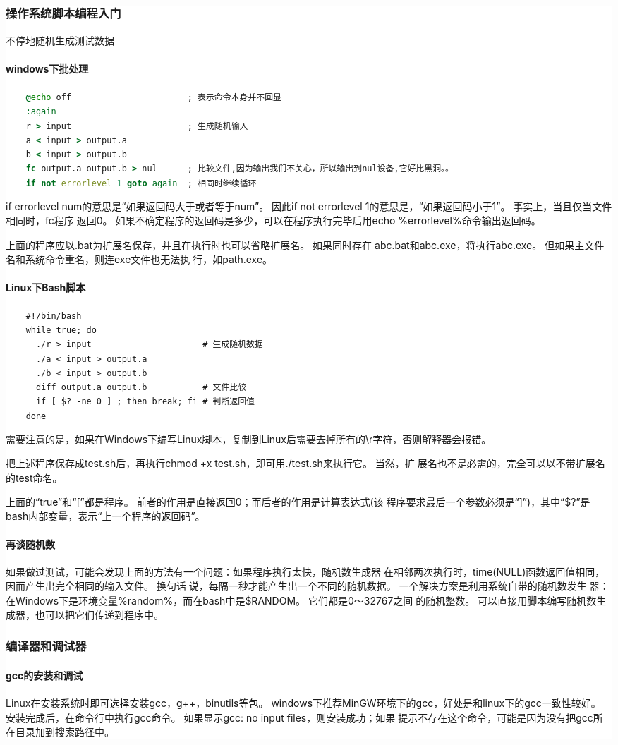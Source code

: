 ### 操作系统脚本编程入门
不停地随机生成测试数据
#### windows下批处理
``` bat
    @echo off                       ; 表示命令本身并不回显
    :again
    r > input                       ; 生成随机输入
    a < input > output.a
    b < input > output.b
    fc output.a output.b > nul      ; 比较文件,因为输出我们不关心，所以输出到nul设备,它好比黑洞。。
    if not errorlevel 1 goto again  ; 相同时继续循环
```
if errorlevel num的意思是“如果返回码大于或者等于num”。
因此if not errorlevel 1的意思是，“如果返回码小于1”。 事实上，当且仅当文件相同时，fc程序 返回0。
如果不确定程序的返回码是多少，可以在程序执行完毕后用echo %errorlevel%命令输出返回码。  

上面的程序应以.bat为扩展名保存，并且在执行时也可以省略扩展名。 如果同时存在
abc.bat和abc.exe，将执行abc.exe。 但如果主文件名和系统命令重名，则连exe文件也无法执
行，如path.exe。

#### Linux下Bash脚本
``` shell
    #!/bin/bash
    while true; do
      ./r > input                      # 生成随机数据
      ./a < input > output.a
      ./b < input > output.b
      diff output.a output.b           # 文件比较
      if [ $? -ne 0 ] ; then break; fi # 判断返回值
    done
```
需要注意的是，如果在Windows下编写Linux脚本，复制到Linux后需要去掉所有的\r字符，否则解释器会报错。

把上述程序保存成test.sh后，再执行chmod +x test.sh，即可用./test.sh来执行它。 当然，扩
展名也不是必需的，完全可以以不带扩展名的test命名。  

上面的“true”和“[”都是程序。 前者的作用是直接返回0；而后者的作用是计算表达式(该
程序要求最后一个参数必须是“]”)，其中“$?”是bash内部变量，表示“上一个程序的返回码”。

#### 再谈随机数
如果做过测试，可能会发现上面的方法有一个问题：如果程序执行太快，随机数生成器
在相邻两次执行时，time(NULL)函数返回值相同，因而产生出完全相同的输入文件。 换句话
说，每隔一秒才能产生出一个不同的随机数据。 一个解决方案是利用系统自带的随机数发生
器：在Windows下是环境变量%random%，而在bash中是$RANDOM。 它们都是0～32767之间
的随机整数。 可以直接用脚本编写随机数生成器，也可以把它们传递到程序中。  

### 编译器和调试器
#### gcc的安装和调试
Linux在安装系统时即可选择安装gcc，g++，binutils等包。
windows下推荐MinGW环境下的gcc，好处是和linux下的gcc一致性较好。
安装完成后，在命令行中执行gcc命令。 如果显示gcc: no input files，则安装成功；如果
提示不存在这个命令，可能是因为没有把gcc所在目录加到搜索路径中。 
